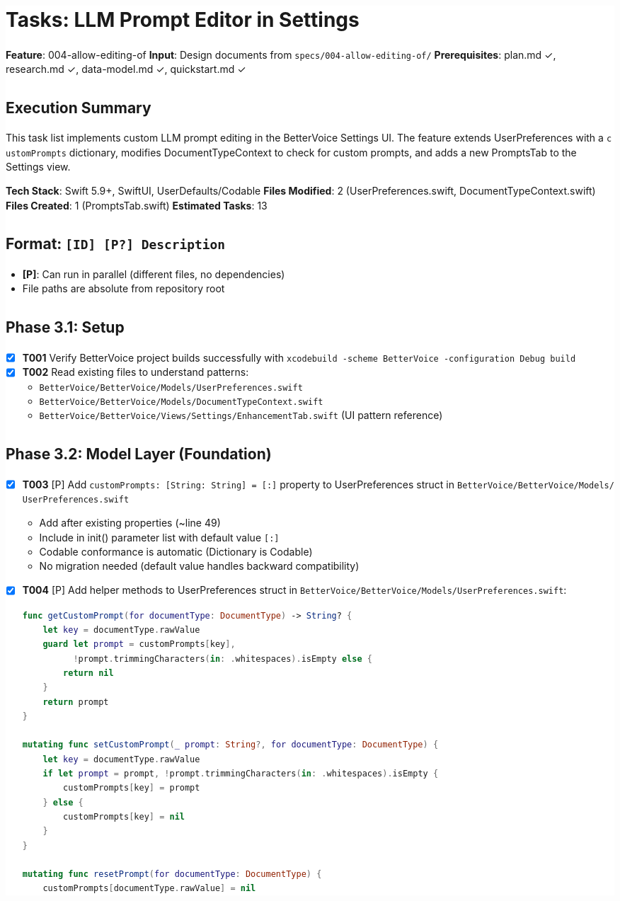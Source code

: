 # Tasks: LLM Prompt Editor in Settings

**Feature**: 004-allow-editing-of
**Input**: Design documents from `specs/004-allow-editing-of/`
**Prerequisites**: plan.md ✓, research.md ✓, data-model.md ✓, quickstart.md ✓

## Execution Summary

This task list implements custom LLM prompt editing in the BetterVoice Settings UI. The feature extends UserPreferences with a `customPrompts` dictionary, modifies DocumentTypeContext to check for custom prompts, and adds a new PromptsTab to the Settings view.

**Tech Stack**: Swift 5.9+, SwiftUI, UserDefaults/Codable
**Files Modified**: 2 (UserPreferences.swift, DocumentTypeContext.swift)
**Files Created**: 1 (PromptsTab.swift)
**Estimated Tasks**: 13

## Format: `[ID] [P?] Description`
- **[P]**: Can run in parallel (different files, no dependencies)
- File paths are absolute from repository root

## Phase 3.1: Setup

- [x] **T001** Verify BetterVoice project builds successfully with `xcodebuild -scheme BetterVoice -configuration Debug build`
- [x] **T002** Read existing files to understand patterns:
  - `BetterVoice/BetterVoice/Models/UserPreferences.swift`
  - `BetterVoice/BetterVoice/Models/DocumentTypeContext.swift`
  - `BetterVoice/BetterVoice/Views/Settings/EnhancementTab.swift` (UI pattern reference)

## Phase 3.2: Model Layer (Foundation)

- [x] **T003** [P] Add `customPrompts: [String: String] = [:]` property to UserPreferences struct in `BetterVoice/BetterVoice/Models/UserPreferences.swift`
  - Add after existing properties (~line 49)
  - Include in init() parameter list with default value `[:]`
  - Codable conformance is automatic (Dictionary is Codable)
  - No migration needed (default value handles backward compatibility)

- [x] **T004** [P] Add helper methods to UserPreferences struct in `BetterVoice/BetterVoice/Models/UserPreferences.swift`:
  ```swift
  func getCustomPrompt(for documentType: DocumentType) -> String? {
      let key = documentType.rawValue
      guard let prompt = customPrompts[key],
            !prompt.trimmingCharacters(in: .whitespaces).isEmpty else {
          return nil
      }
      return prompt
  }

  mutating func setCustomPrompt(_ prompt: String?, for documentType: DocumentType) {
      let key = documentType.rawValue
      if let prompt = prompt, !prompt.trimmingCharacters(in: .whitespaces).isEmpty {
          customPrompts[key] = prompt
      } else {
          customPrompts[key] = nil
      }
  }

  mutating func resetPrompt(for documentType: DocumentType) {
      customPrompts[documentType.rawValue] = nil
  ```